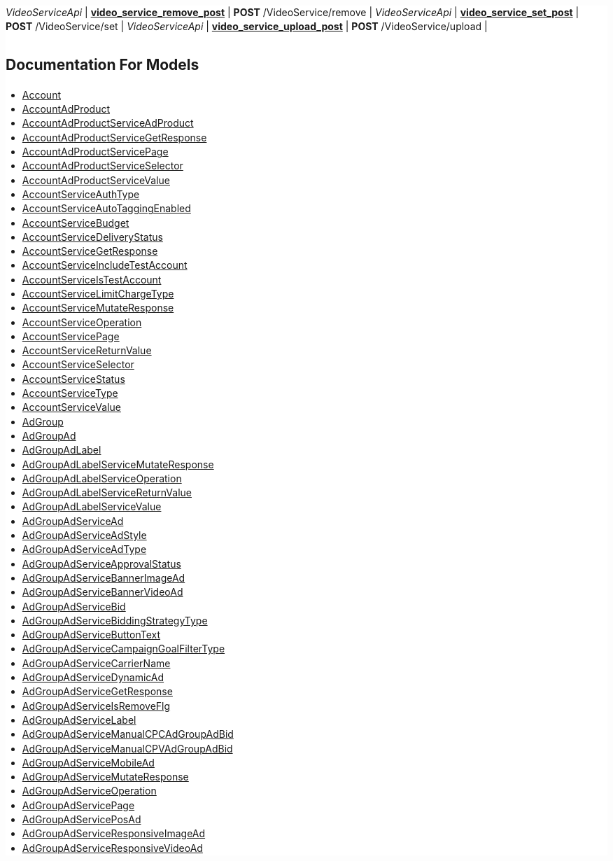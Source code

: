 *VideoServiceApi* | [**video_service_remove_post**](docs/VideoServiceApi.md#video_service_remove_post) | **POST** /VideoService/remove |
*VideoServiceApi* | [**video_service_set_post**](docs/VideoServiceApi.md#video_service_set_post) | **POST** /VideoService/set |
*VideoServiceApi* | [**video_service_upload_post**](docs/VideoServiceApi.md#video_service_upload_post) | **POST** /VideoService/upload |


## Documentation For Models

 - [Account](docs/Account.md)
 - [AccountAdProduct](docs/AccountAdProduct.md)
 - [AccountAdProductServiceAdProduct](docs/AccountAdProductServiceAdProduct.md)
 - [AccountAdProductServiceGetResponse](docs/AccountAdProductServiceGetResponse.md)
 - [AccountAdProductServicePage](docs/AccountAdProductServicePage.md)
 - [AccountAdProductServiceSelector](docs/AccountAdProductServiceSelector.md)
 - [AccountAdProductServiceValue](docs/AccountAdProductServiceValue.md)
 - [AccountServiceAuthType](docs/AccountServiceAuthType.md)
 - [AccountServiceAutoTaggingEnabled](docs/AccountServiceAutoTaggingEnabled.md)
 - [AccountServiceBudget](docs/AccountServiceBudget.md)
 - [AccountServiceDeliveryStatus](docs/AccountServiceDeliveryStatus.md)
 - [AccountServiceGetResponse](docs/AccountServiceGetResponse.md)
 - [AccountServiceIncludeTestAccount](docs/AccountServiceIncludeTestAccount.md)
 - [AccountServiceIsTestAccount](docs/AccountServiceIsTestAccount.md)
 - [AccountServiceLimitChargeType](docs/AccountServiceLimitChargeType.md)
 - [AccountServiceMutateResponse](docs/AccountServiceMutateResponse.md)
 - [AccountServiceOperation](docs/AccountServiceOperation.md)
 - [AccountServicePage](docs/AccountServicePage.md)
 - [AccountServiceReturnValue](docs/AccountServiceReturnValue.md)
 - [AccountServiceSelector](docs/AccountServiceSelector.md)
 - [AccountServiceStatus](docs/AccountServiceStatus.md)
 - [AccountServiceType](docs/AccountServiceType.md)
 - [AccountServiceValue](docs/AccountServiceValue.md)
 - [AdGroup](docs/AdGroup.md)
 - [AdGroupAd](docs/AdGroupAd.md)
 - [AdGroupAdLabel](docs/AdGroupAdLabel.md)
 - [AdGroupAdLabelServiceMutateResponse](docs/AdGroupAdLabelServiceMutateResponse.md)
 - [AdGroupAdLabelServiceOperation](docs/AdGroupAdLabelServiceOperation.md)
 - [AdGroupAdLabelServiceReturnValue](docs/AdGroupAdLabelServiceReturnValue.md)
 - [AdGroupAdLabelServiceValue](docs/AdGroupAdLabelServiceValue.md)
 - [AdGroupAdServiceAd](docs/AdGroupAdServiceAd.md)
 - [AdGroupAdServiceAdStyle](docs/AdGroupAdServiceAdStyle.md)
 - [AdGroupAdServiceAdType](docs/AdGroupAdServiceAdType.md)
 - [AdGroupAdServiceApprovalStatus](docs/AdGroupAdServiceApprovalStatus.md)
 - [AdGroupAdServiceBannerImageAd](docs/AdGroupAdServiceBannerImageAd.md)
 - [AdGroupAdServiceBannerVideoAd](docs/AdGroupAdServiceBannerVideoAd.md)
 - [AdGroupAdServiceBid](docs/AdGroupAdServiceBid.md)
 - [AdGroupAdServiceBiddingStrategyType](docs/AdGroupAdServiceBiddingStrategyType.md)
 - [AdGroupAdServiceButtonText](docs/AdGroupAdServiceButtonText.md)
 - [AdGroupAdServiceCampaignGoalFilterType](docs/AdGroupAdServiceCampaignGoalFilterType.md)
 - [AdGroupAdServiceCarrierName](docs/AdGroupAdServiceCarrierName.md)
 - [AdGroupAdServiceDynamicAd](docs/AdGroupAdServiceDynamicAd.md)
 - [AdGroupAdServiceGetResponse](docs/AdGroupAdServiceGetResponse.md)
 - [AdGroupAdServiceIsRemoveFlg](docs/AdGroupAdServiceIsRemoveFlg.md)
 - [AdGroupAdServiceLabel](docs/AdGroupAdServiceLabel.md)
 - [AdGroupAdServiceManualCPCAdGroupAdBid](docs/AdGroupAdServiceManualCPCAdGroupAdBid.md)
 - [AdGroupAdServiceManualCPVAdGroupAdBid](docs/AdGroupAdServiceManualCPVAdGroupAdBid.md)
 - [AdGroupAdServiceMobileAd](docs/AdGroupAdServiceMobileAd.md)
 - [AdGroupAdServiceMutateResponse](docs/AdGroupAdServiceMutateResponse.md)
 - [AdGroupAdServiceOperation](docs/AdGroupAdServiceOperation.md)
 - [AdGroupAdServicePage](docs/AdGroupAdServicePage.md)
 - [AdGroupAdServicePosAd](docs/AdGroupAdServicePosAd.md)
 - [AdGroupAdServiceResponsiveImageAd](docs/AdGroupAdServiceResponsiveImageAd.md)
 - [AdGroupAdServiceResponsiveVideoAd](docs/AdGroupAdServiceResponsiveVideoAd.md)